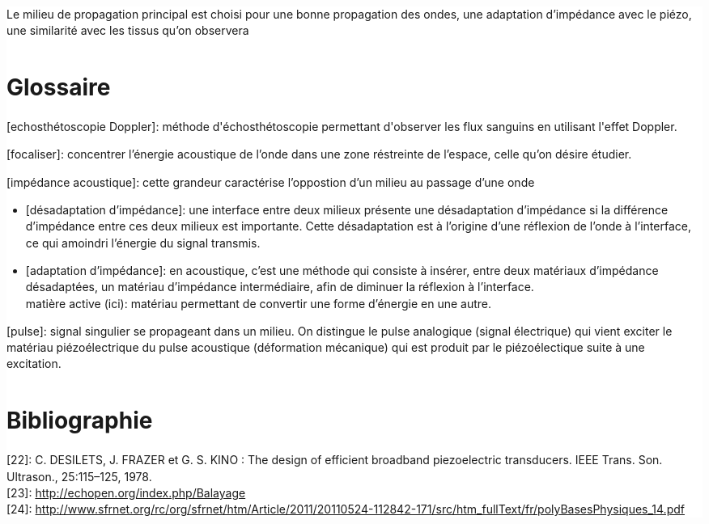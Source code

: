 Le milieu de propagation principal est choisi pour une bonne propagation des ondes, une adaptation d’impédance avec le piézo, une similarité avec les tissus qu’on observera

# Glossaire

[echosthétoscopie Doppler]: méthode d'échosthétoscopie permettant d'observer les flux sanguins en utilisant l'effet Doppler. 

[focaliser]: concentrer l’énergie acoustique de l’onde dans une zone réstreinte de l’espace, celle qu’on désire étudier.  

[impédance acoustique]: cette grandeur caractérise l’oppostion d’un milieu au passage d’une onde  

- [désadaptation d’impédance]: une interface entre deux milieux présente une désadaptation d’impédance si la différence d’impédance entre ces deux milieux est importante. Cette désadaptation est à l’origine d’une réflexion de l’onde à l’interface, ce qui amoindri l’énergie du signal transmis.  

- [adaptation d’impédance]: en acoustique, c’est une méthode qui consiste à insérer, entre deux matériaux d’impédance désadaptées, un matériau d’impédance intermédiaire, afin de diminuer la réflexion à l’interface.  
matière active (ici): matériau permettant de convertir une forme d’énergie en une autre.  


[pulse]: signal singulier se propageant dans un milieu. On distingue le pulse analogique (signal électrique) qui vient exciter le matériau piézoélectrique du pulse acoustique (déformation mécanique) qui est produit par le piézoélectique suite à une excitation.  

# Bibliographie
 
[1]: http://www.google.com/patents/WO2006077338A1?cl=en 
[2]: http://www.google.com/patents/WO2006077338A1?cl=en  
[3]: http://www.google.com/patents/WO2006077338A1?cl=en  
[4]: http://www.google.com/patents/WO2006077338A1?cl=en  
[5]: http://www.ncbi.nlm.nih.gov/pubmed/9602842
[6]: http://www.brl.uiuc.edu/Publications/1998/OBrien-JJAP-2781-1998.pdf
[7]: http://uix.sagepub.com/content/30/1/21.short
[8]: https://www.technologyreview.com/s/413222/ultrasound-to-go/  
[9]: http://mobihealthnews.com/10165/fda-approves-mobisantes-smartphone-ultrasound/    
[10]: http://www.engineeringforchange.org/ultrasound-is-now-on-smart-phones-engineering-for-change/
[11]:https://www.amazon.com/Acoustic-Waves-Devices-Processing-Prentice-Hall/dp/0130030473/168-7062977-8650263?ie=UTF8&*Version*=1&*entries*=0  
[12]: http://ieeexplore.ieee.org/xpl/login.jsp?tp=&arnumber=544509&url=http%3A%2F%2Fieeexplore.ieee.org%2Fxpls%2Fabs_all.jsp%3Farnumber%3D544509  
[13]: http://www.ob-ultrasound.net/lineararrays.html  
[14]: https://facmed.univ-rennes1.fr/wkf/stock/RENNES20090317042111cpiszkorUS2009.pdf  
[15]: https://hal.archives-ouvertes.fr/file/index/docid/54260/filename/Memoire_these_Wilm.pdf  
[16]: http://www.med.nyu.edu/skirball-lab/turnbulllab/PDFS/LockwoodIEEEUFFC94.pdf  
[17]: http://ieeexplore.ieee.org/xpl/login.jsp?tp=&arnumber=655629&url=http%3A%2F%2Fieeexplore.ieee.org%2Fiel3%2F58%2F14299%2F00655629.pdf%3Farnumber%3D655629  
[18]: http://www.sciencedirect.com/science/article/pii/0161734689900011    
[19]: http://ieeexplore.ieee.org/xpl/login.jsp?tp=&arnumber=985701&url=http%3A%2F%2Fieeexplore.ieee.org%2Fiel5%2F58%2F21244%2F00985701.pdf%3Farnumber%3D985701  
[20]:  http://ieeexplore.ieee.org/xpl/login.jsp?tp=&arnumber=883543&url=http%3A%2F%2Fieeexplore.ieee.org%2Fiel5%2F58%2F19117%2F00883543.pdf%3Farnumber%3D883543  
[21]: http://ieeexplore.ieee.org/xpl/login.jsp?tp=&arnumber=1251138&url=http%3A%2F%2Fieeexplore.ieee.org%2Fiel5%2F58%2F28006%2F01251138.pdf%3Farnumber%3D1251138    
[22]: C. DESILETS, J. FRAZER et G. S. KINO : The design of efficient broadband piezoelectric transducers. IEEE Trans. Son. Ultrason., 25:115–125, 1978.  
[23]: http://echopen.org/index.php/Balayage  
[24]: http://www.sfrnet.org/rc/org/sfrnet/htm/Article/2011/20110524-112842-171/src/htm_fullText/fr/polyBasesPhysiques_14.pdf  
